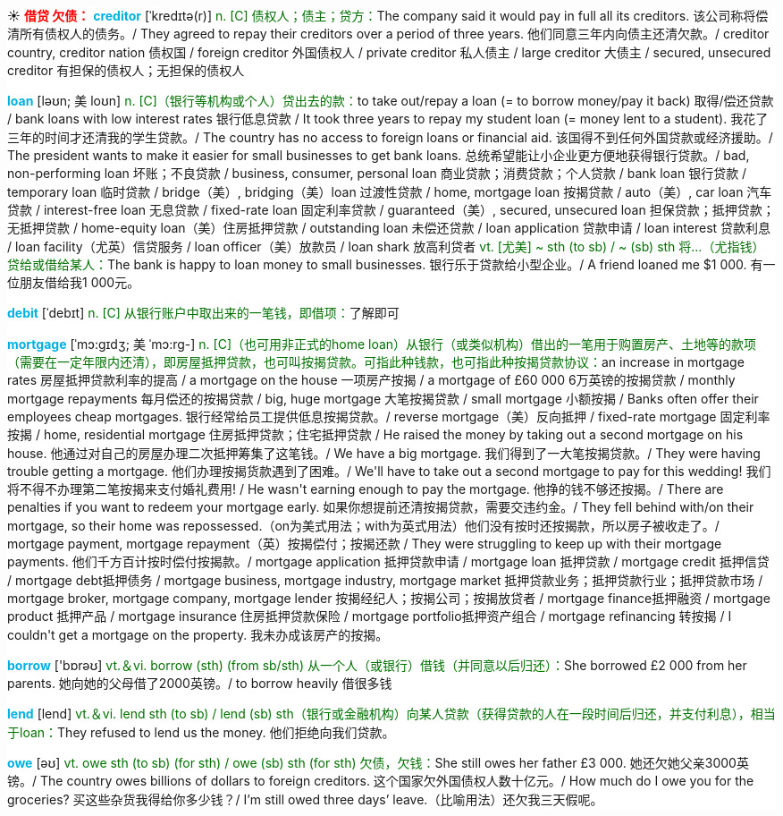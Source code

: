 ☀ <font color="red">**借贷 欠债：**</font>
<font color="sky blue">**creditor**</font> [ˈkredɪtə(r)]
<font color="rgb(227, 108, 9)">n. [C] 债权人；债主；贷方：</font>The company said it would pay in full all its creditors. 该公司称将偿清所有债权人的债务。/ They agreed to repay their creditors over a period of three years. 他们同意三年内向债主还清欠款。/ creditor country, creditor nation 债权国 / foreign creditor 外国债权人 / private creditor 私人债主 / large creditor 大债主 / secured, unsecured creditor 有担保的债权人；无担保的债权人
                      
<font color="sky blue">**loan**</font> [ləʊn; 美 loʊn]
<font color="rgb(227, 108, 9)">n. [C]（银行等机构或个人）贷出去的款：</font>to take out/repay a loan (= to borrow money/pay it back) 取得/偿还贷款 / bank loans with low interest rates 银行低息贷款 / It took three years to repay my student loan (= money lent to a student). 我花了三年的时间才还清我的学生贷款。/ The country has no access to foreign loans or financial aid. 该国得不到任何外国贷款或经济援助。/ The president wants to make it easier for small businesses to get bank loans. 总统希望能让小企业更方便地获得银行贷款。/ bad, non-performing loan 坏账；不良贷款 / business, consumer, personal loan 商业贷款；消费贷款；个人贷款 / bank loan 银行贷款 / temporary loan 临时贷款 / bridge（美）, bridging（美）loan 过渡性贷款 / home, mortgage loan 按揭贷款 / auto（美）, car loan 汽车贷款 / interest-free loan 无息贷款 / fixed-rate loan 固定利率贷款 / guaranteed（美）, secured, unsecured loan 担保贷款；抵押贷款；无抵押贷款 / home-equity loan（美）住房抵押贷款 / outstanding loan 未偿还贷款 / loan application 贷款申请 / loan interest 贷款利息 / loan facility（尤英）信贷服务 / loan officer（美）放款员 / loan shark 放高利贷者 <font color="rgb(227, 108, 9)">vt. [尤美] ~ sth (to sb) / ~ (sb) sth 将…（尤指钱）贷给或借给某人：</font>The bank is happy to loan money to small businesses. 银行乐于贷款给小型企业。/ A friend loaned me $1 000. 有一位朋友借给我1 000元。

<font color="sky blue">**debit**</font> [ˈdebɪt]
<font color="rgb(227, 108, 9)">n. [C] 从银行账户中取出来的一笔钱，即借项：</font>了解即可
           
<font color="sky blue">**mortgage**</font> [ˈmɔ:gɪdʒ; 美 ˈmɔ:rg-]
<font color="rgb(227, 108, 9)">n. [C]（也可用非正式的home loan）从银行（或类似机构）借出的一笔用于购置房产、土地等的款项（需要在一定年限内还清），即房屋抵押贷款，也可叫按揭贷款。可指此种钱款，也可指此种按揭贷款协议：</font>an increase in mortgage rates 房屋抵押贷款利率的提高 / a mortgage on the house 一项房产按揭 / a mortgage of £60 000 6万英镑的按揭贷款 / monthly mortgage repayments 每月偿还的按揭贷款 / big, huge mortgage 大笔按揭贷款 / small mortgage 小额按揭 / Banks often offer their employees cheap mortgages. 银行经常给员工提供低息按揭贷款。/ reverse mortgage（美）反向抵押 / fixed-rate mortgage 固定利率按揭 / home, residential mortgage 住房抵押贷款；住宅抵押贷款 / He raised the money by taking out a second mortgage on his house. 他通过对自己的房屋办理二次抵押筹集了这笔钱。/ We have a big mortgage. 我们得到了一大笔按揭贷款。/ They were having trouble getting a mortgage. 他们办理按揭货款遇到了困难。/ We'll have to take out a second mortgage to pay for this wedding! 我们将不得不办理第二笔按揭来支付婚礼费用! / He wasn't earning enough to pay the mortgage. 他挣的钱不够还按揭。/ There are penalties if you want to redeem your mortgage early. 如果你想提前还清按揭贷款，需要交违约金。/ They fell behind with/on their mortgage, so their home was repossessed.（on为美式用法；with为英式用法）他们没有按时还按揭款，所以房子被收走了。/ mortgage payment, mortgage repayment（英）按揭偿付；按揭还款 / They were struggling to keep up with their mortgage payments. 他们千方百计按时偿付按揭款。/ mortgage application 抵押贷款申请 / mortgage loan 抵押贷款 / mortgage credit 抵押信贷 / mortgage debt抵押债务 / mortgage business, mortgage industry, mortgage market 抵押贷款业务；抵押贷款行业；抵押贷款市场 / mortgage broker, mortgage company, mortgage lender 按揭经纪人；按揭公司；按揭放贷者 / mortgage finance抵押融资 / mortgage product 抵押产品 / mortgage insurance 住房抵押贷款保险 / mortgage portfolio抵押资产组合 / mortgage refinancing 转按揭 / I couldn't get a mortgage on the property. 我未办成该房产的按揭。

<font color="sky blue">**borrow**</font> ['bɒrəʊ] 
<font color="rgb(227, 108, 9)">vt.＆vi. borrow (sth) (from sb/sth) 从一个人（或银行）借钱（并同意以后归还）：</font>She borrowed £2 000 from her parents. 她向她的父母借了2000英镑。/ to borrow heavily 借很多钱

<font color="sky blue">**lend**</font> [lend] 
<font color="rgb(227, 108, 9)">vt.＆vi. lend sth (to sb) / lend (sb) sth（银行或金融机构）向某人贷款（获得贷款的人在一段时间后归还，并支付利息），相当于loan：</font>They refused to lend us the money. 他们拒绝向我们贷款。

<font color="sky blue">**owe**</font> [əʊ] 
<font color="rgb(227, 108, 9)">vt. owe sth (to sb) (for sth) / owe (sb) sth (for sth) 欠债，欠钱：</font>She still owes her father £3 000. 她还欠她父亲3000英镑。/ The country owes billions of dollars to foreign creditors. 这个国家欠外国债权人数十亿元。/ How much do I owe you for the groceries? 买这些杂货我得给你多少钱？/ I’m still owed three days’ leave.（比喻用法）还欠我三天假呢。
